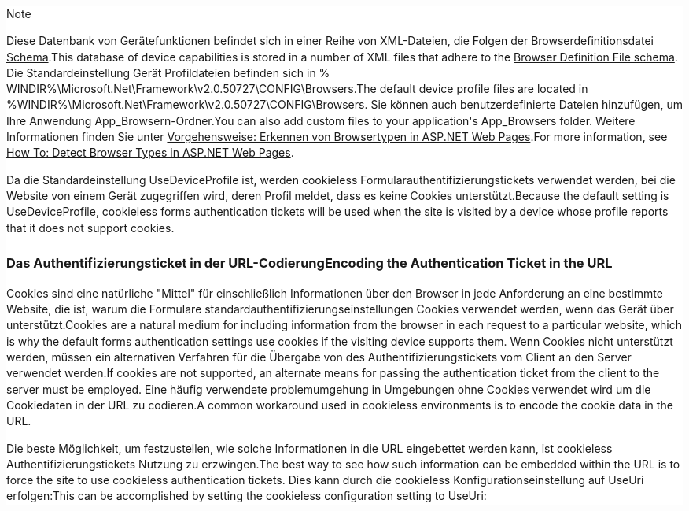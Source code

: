 > [!NOTE]
> <span data-ttu-id="bc595-248">Diese Datenbank von Gerätefunktionen befindet sich in einer Reihe von XML-Dateien, die Folgen der [Browserdefinitionsdatei Schema](https://msdn.microsoft.com/library/ms228122.aspx).</span><span class="sxs-lookup"><span data-stu-id="bc595-248">This database of device capabilities is stored in a number of XML files that adhere to the [Browser Definition File schema](https://msdn.microsoft.com/library/ms228122.aspx).</span></span> <span data-ttu-id="bc595-249">Die Standardeinstellung Gerät Profildateien befinden sich in % WINDIR%\Microsoft.Net\Framework\v2.0.50727\CONFIG\Browsers.</span><span class="sxs-lookup"><span data-stu-id="bc595-249">The default device profile files are located in %WINDIR%\Microsoft.Net\Framework\v2.0.50727\CONFIG\Browsers.</span></span> <span data-ttu-id="bc595-250">Sie können auch benutzerdefinierte Dateien hinzufügen, um Ihre Anwendung App\_Browsern-Ordner.</span><span class="sxs-lookup"><span data-stu-id="bc595-250">You can also add custom files to your application's App\_Browsers folder.</span></span> <span data-ttu-id="bc595-251">Weitere Informationen finden Sie unter [Vorgehensweise: Erkennen von Browsertypen in ASP.NET Web Pages](https://msdn.microsoft.com/library/3yekbd5b.aspx).</span><span class="sxs-lookup"><span data-stu-id="bc595-251">For more information, see [How To: Detect Browser Types in ASP.NET Web Pages](https://msdn.microsoft.com/library/3yekbd5b.aspx).</span></span>


<span data-ttu-id="bc595-252">Da die Standardeinstellung UseDeviceProfile ist, werden cookieless Formularauthentifizierungstickets verwendet werden, bei die Website von einem Gerät zugegriffen wird, deren Profil meldet, dass es keine Cookies unterstützt.</span><span class="sxs-lookup"><span data-stu-id="bc595-252">Because the default setting is UseDeviceProfile, cookieless forms authentication tickets will be used when the site is visited by a device whose profile reports that it does not support cookies.</span></span>

### <a name="encoding-the-authentication-ticket-in-the-url"></a><span data-ttu-id="bc595-253">Das Authentifizierungsticket in der URL-Codierung</span><span class="sxs-lookup"><span data-stu-id="bc595-253">Encoding the Authentication Ticket in the URL</span></span>

<span data-ttu-id="bc595-254">Cookies sind eine natürliche "Mittel" für einschließlich Informationen über den Browser in jede Anforderung an eine bestimmte Website, die ist, warum die Formulare standardauthentifizierungseinstellungen Cookies verwendet werden, wenn das Gerät über unterstützt.</span><span class="sxs-lookup"><span data-stu-id="bc595-254">Cookies are a natural medium for including information from the browser in each request to a particular website, which is why the default forms authentication settings use cookies if the visiting device supports them.</span></span> <span data-ttu-id="bc595-255">Wenn Cookies nicht unterstützt werden, müssen ein alternativen Verfahren für die Übergabe von des Authentifizierungstickets vom Client an den Server verwendet werden.</span><span class="sxs-lookup"><span data-stu-id="bc595-255">If cookies are not supported, an alternate means for passing the authentication ticket from the client to the server must be employed.</span></span> <span data-ttu-id="bc595-256">Eine häufig verwendete problemumgehung in Umgebungen ohne Cookies verwendet wird um die Cookiedaten in der URL zu codieren.</span><span class="sxs-lookup"><span data-stu-id="bc595-256">A common workaround used in cookieless environments is to encode the cookie data in the URL.</span></span>

<span data-ttu-id="bc595-257">Die beste Möglichkeit, um festzustellen, wie solche Informationen in die URL eingebettet werden kann, ist cookieless Authentifizierungstickets Nutzung zu erzwingen.</span><span class="sxs-lookup"><span data-stu-id="bc595-257">The best way to see how such information can be embedded within the URL is to force the site to use cookieless authentication tickets.</span></span> <span data-ttu-id="bc595-258">Dies kann durch die cookieless Konfigurationseinstellung auf UseUri erfolgen:</span><span class="sxs-lookup"><span data-stu-id="bc595-258">This can be accomplished by setting the cookieless configuration setting to UseUri:</span></span>
